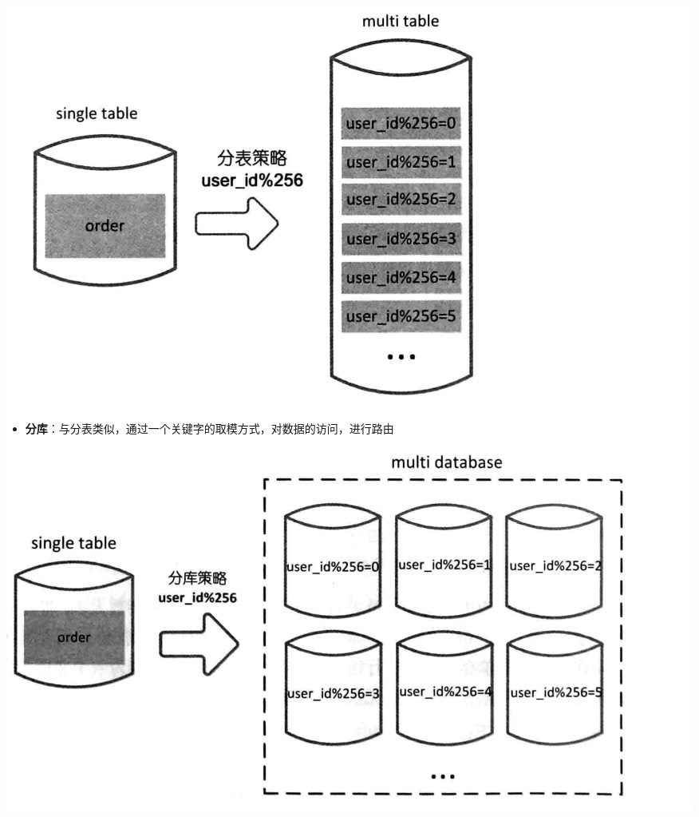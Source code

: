 ![fenbiao](./image/fenbiao.png)

- **分库**：与分表类似，通过一个关键字的取模方式，对数据的访问，进行路由

![fenbiao](./image/fenku.png)
